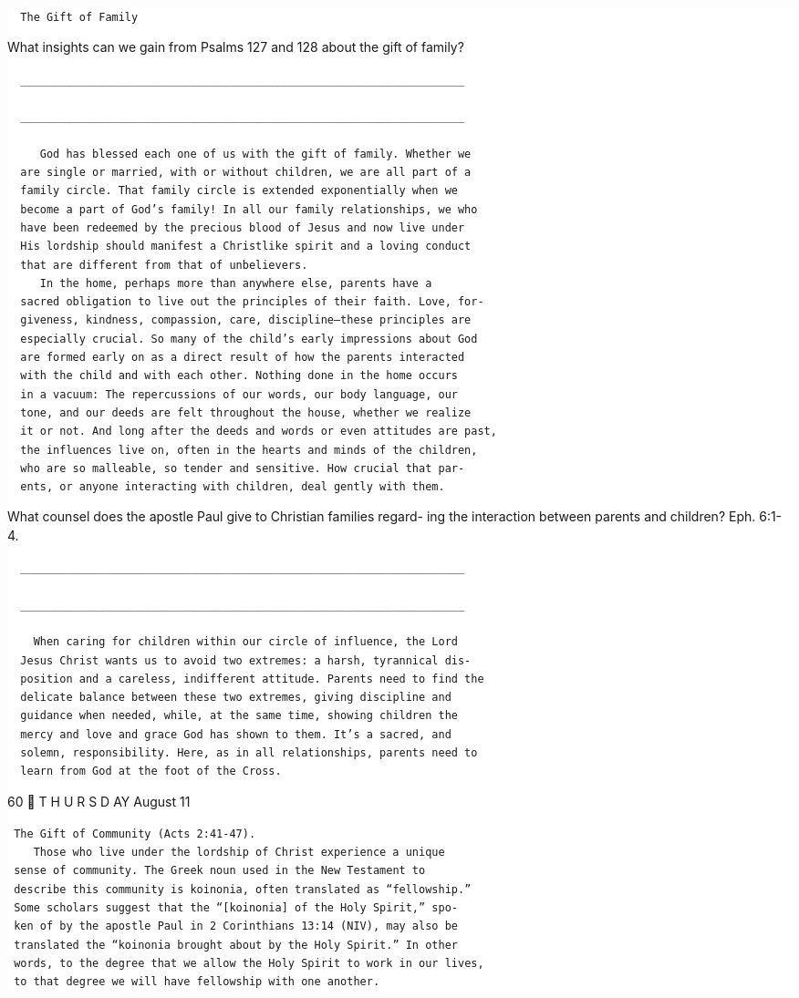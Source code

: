       The Gift of Family
What insights can we gain from Psalms 127 and 128 about the gift of
      family?

      ____________________________________________________________________

      ____________________________________________________________________

         God has blessed each one of us with the gift of family. Whether we
      are single or married, with or without children, we are all part of a
      family circle. That family circle is extended exponentially when we
      become a part of God’s family! In all our family relationships, we who
      have been redeemed by the precious blood of Jesus and now live under
      His lordship should manifest a Christlike spirit and a loving conduct
      that are different from that of unbelievers.
         In the home, perhaps more than anywhere else, parents have a
      sacred obligation to live out the principles of their faith. Love, for-
      giveness, kindness, compassion, care, discipline—these principles are
      especially crucial. So many of the child’s early impressions about God
      are formed early on as a direct result of how the parents interacted
      with the child and with each other. Nothing done in the home occurs
      in a vacuum: The repercussions of our words, our body language, our
      tone, and our deeds are felt throughout the house, whether we realize
      it or not. And long after the deeds and words or even attitudes are past,
      the influences live on, often in the hearts and minds of the children,
      who are so malleable, so tender and sensitive. How crucial that par-
      ents, or anyone interacting with children, deal gently with them.

What counsel does the apostle Paul give to Christian families regard-
      ing the interaction between parents and children? Eph. 6:1-4.

      ____________________________________________________________________

      ____________________________________________________________________

        When caring for children within our circle of influence, the Lord
      Jesus Christ wants us to avoid two extremes: a harsh, tyrannical dis-
      position and a careless, indifferent attitude. Parents need to find the
      delicate balance between these two extremes, giving discipline and
      guidance when needed, while, at the same time, showing children the
      mercy and love and grace God has shown to them. It’s a sacred, and
      solemn, responsibility. Here, as in all relationships, parents need to
      learn from God at the foot of the Cross.



60
            T H U R S D AY August 11

     The Gift of Community (Acts 2:41-47).
        Those who live under the lordship of Christ experience a unique
     sense of community. The Greek noun used in the New Testament to
     describe this community is koinonia, often translated as “fellowship.”
     Some scholars suggest that the “[koinonia] of the Holy Spirit,” spo-
     ken of by the apostle Paul in 2 Corinthians 13:14 (NIV), may also be
     translated the “koinonia brought about by the Holy Spirit.” In other
     words, to the degree that we allow the Holy Spirit to work in our lives,
     to that degree we will have fellowship with one another.
